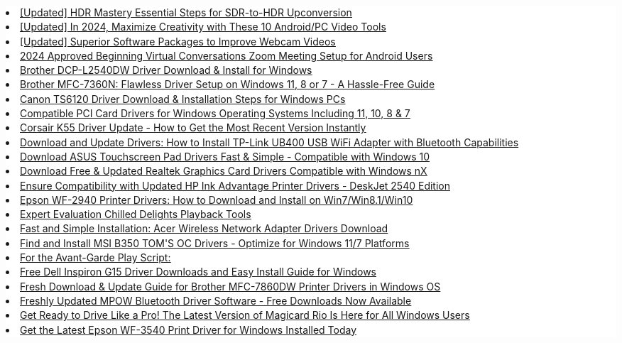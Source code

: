 <li><a href="https://some-knowledge.techidaily.com/updated-hdr-mastery-essential-steps-for-sdr-to-hdr-upconversion/"><u>[Updated] HDR Mastery  Essential Steps for SDR-to-HDR Upconversion</u></a></li>
<li><a href="https://instagram-video-files.techidaily.com/updated-in-2024-maximize-creativity-with-these-10-androidpc-video-tools/"><u>[Updated] In 2024, Maximize Creativity with These 10 Android/PC Video Tools</u></a></li>
<li><a href="https://desktop-recording.techidaily.com/updated-superior-software-packages-to-improve-webcam-videos/"><u>[Updated] Superior Software Packages to Improve Webcam Videos</u></a></li>
<li><a href="https://extra-information.techidaily.com/2024-approved-beginning-virtual-conversations-zoom-meeting-setup-for-android-users/"><u>2024 Approved  Beginning Virtual Conversations  Zoom Meeting Setup for Android Users</u></a></li>
<li><a href="https://driver-download.techidaily.com/brother-dcp-l2540dw-driver-download-and-install-for-windows/"><u>Brother DCP-L2540DW Driver Download & Install for Windows</u></a></li>
<li><a href="https://driver-download.techidaily.com/brother-mfc-7360n-flawless-driver-setup-on-windows-11-8-or-7-a-hassle-free-guide/"><u>Brother MFC-7360N: Flawless Driver Setup on Windows 11, 8 or 7 - A Hassle-Free Guide</u></a></li>
<li><a href="https://driver-download.techidaily.com/canon-ts6120-driver-download-and-installation-steps-for-windows-pcs/"><u>Canon TS6120 Driver Download & Installation Steps for Windows PCs</u></a></li>
<li><a href="https://driver-download.techidaily.com/compatible-pci-card-drivers-for-windows-operating-systems-including-11-10-8-and-7/"><u>Compatible PCI Card Drivers for Windows Operating Systems Including 11, 10, 8 & 7</u></a></li>
<li><a href="https://driver-download.techidaily.com/corsair-k55-driver-update-how-to-get-the-most-recent-version-instantly/"><u>Corsair K55 Driver Update - How to Get the Most Recent Version Instantly</u></a></li>
<li><a href="https://driver-download.techidaily.com/download-and-update-drivers-how-to-install-tp-link-ub400-usb-wifi-adapter-with-bluetooth-capabilities/"><u>Download and Update Drivers: How to Install TP-Link UB400 USB WiFi Adapter with Bluetooth Capabilities</u></a></li>
<li><a href="https://driver-download.techidaily.com/download-asus-touchscreen-pad-drivers-fast-and-simple-compatible-with-windows-10/"><u>Download ASUS Touchscreen Pad Drivers Fast & Simple - Compatible with Windows 10</u></a></li>
<li><a href="https://driver-download.techidaily.com/download-free-and-updated-realtek-graphics-card-drivers-compatible-with-windows-nx/"><u>Download Free & Updated Realtek Graphics Card Drivers Compatible with Windows nX</u></a></li>
<li><a href="https://driver-download.techidaily.com/ensure-compatibility-with-updated-hp-ink-advantage-printer-drivers-deskjet-2540-edition/"><u>Ensure Compatibility with Updated HP Ink Advantage Printer Drivers - DeskJet 2540 Edition</u></a></li>
<li><a href="https://driver-download.techidaily.com/epson-wf-2940-printer-drivers-how-to-download-and-install-on-win7win81win10/"><u>Epson WF-2940 Printer Drivers: How to Download and Install on Win7/Win8.1/Win10</u></a></li>
<li><a href="https://video-capture.techidaily.com/expert-evaluation-chilled-delights-playback-tools/"><u>Expert Evaluation  Chilled Delights Playback Tools</u></a></li>
<li><a href="https://driver-download.techidaily.com/fast-and-simple-installation-acer-wireless-network-adapter-drivers-download/"><u>Fast and Simple Installation: Acer Wireless Network Adapter Drivers Download</u></a></li>
<li><a href="https://driver-download.techidaily.com/find-and-install-msi-b350-toms-oc-drivers-optimize-for-windows-117-platforms/"><u>Find and Install MSI B350 TOM'S OC Drivers - Optimize for Windows 11/7 Platforms</u></a></li>
<li><a href="https://driver-download.techidaily.com/1722973785440-for-the-avant-garde-play-script/"><u>For the Avant-Garde Play Script:</u></a></li>
<li><a href="https://driver-download.techidaily.com/free-dell-inspiron-g15-driver-downloads-and-easy-install-guide-for-windows/"><u>Free Dell Inspiron G15 Driver Downloads and Easy Install Guide for Windows</u></a></li>
<li><a href="https://driver-download.techidaily.com/fresh-download-and-update-guide-for-brother-mfc-7860dw-printer-drivers-in-windows-os/"><u>Fresh Download & Update Guide for Brother MFC-7860DW Printer Drivers in Windows OS</u></a></li>
<li><a href="https://driver-download.techidaily.com/freshly-updated-mpow-bluetooth-driver-software-free-downloads-now-available/"><u>Freshly Updated MPOW Bluetooth Driver Software - Free Downloads Now Available</u></a></li>
<li><a href="https://driver-download.techidaily.com/1722978106873-get-ready-to-drive-like-a-pro-the-latest-version-of-magicard-rio-is-here-for-all-windows-users/"><u>Get Ready to Drive Like a Pro! The Latest Version of Magicard Rio Is Here for All Windows Users</u></a></li>
<li><a href="https://driver-download.techidaily.com/1722954411308-get-the-latest-epson-wf-3540-print-driver-for-windows-installed-today/"><u>Get the Latest Epson WF-3540 Print Driver for Windows Installed Today</u></a></li>